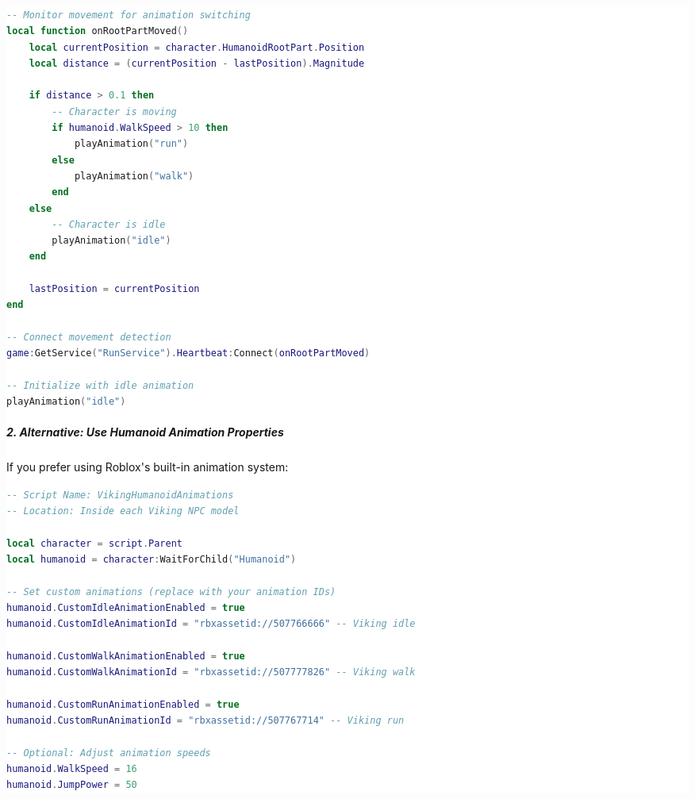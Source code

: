 ```lua
-- Monitor movement for animation switching
local function onRootPartMoved()
    local currentPosition = character.HumanoidRootPart.Position
    local distance = (currentPosition - lastPosition).Magnitude
    
    if distance > 0.1 then
        -- Character is moving
        if humanoid.WalkSpeed > 10 then
            playAnimation("run")
        else
            playAnimation("walk")
        end
    else
        -- Character is idle
        playAnimation("idle")
    end
    
    lastPosition = currentPosition
end

-- Connect movement detection
game:GetService("RunService").Heartbeat:Connect(onRootPartMoved)

-- Initialize with idle animation
playAnimation("idle")
```

##### 2. Alternative: Use Humanoid Animation Properties
If you prefer using Roblox's built-in animation system:

```lua
-- Script Name: VikingHumanoidAnimations
-- Location: Inside each Viking NPC model

local character = script.Parent
local humanoid = character:WaitForChild("Humanoid")

-- Set custom animations (replace with your animation IDs)
humanoid.CustomIdleAnimationEnabled = true
humanoid.CustomIdleAnimationId = "rbxassetid://507766666" -- Viking idle

humanoid.CustomWalkAnimationEnabled = true
humanoid.CustomWalkAnimationId = "rbxassetid://507777826" -- Viking walk

humanoid.CustomRunAnimationEnabled = true
humanoid.CustomRunAnimationId = "rbxassetid://507767714" -- Viking run

-- Optional: Adjust animation speeds
humanoid.WalkSpeed = 16
humanoid.JumpPower = 50
```
